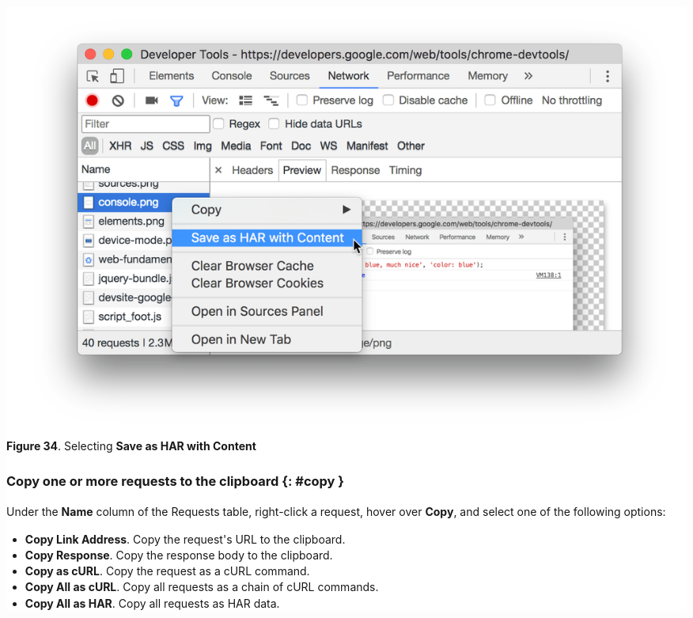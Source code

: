   <img src="imgs/save-as-har.png"
       alt="Selecting Save as HAR with Content.">
  <figcaption>
    <b>Figure 34</b>. Selecting <b>Save as HAR with Content</b>
  </figcaption>
</figure>

### Copy one or more requests to the clipboard {: #copy }

Under the **Name** column of the Requests table, right-click a request, hover over **Copy**, and select one of the following options:

* **Copy Link Address**. Copy the request's URL to the clipboard.
* **Copy Response**. Copy the response body to the clipboard.
* **Copy as cURL**. Copy the request as a cURL command.
* **Copy All as cURL**. Copy all requests as a chain of cURL commands.
* **Copy All as HAR**. Copy all requests as HAR data.

<figure>